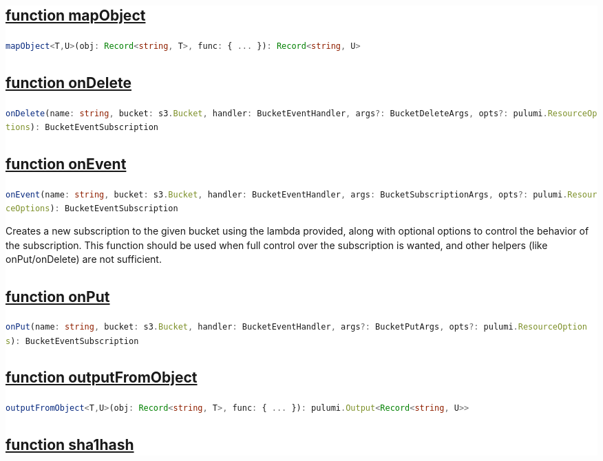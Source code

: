 <h2 class="pdoc-module-header" id="mapObject">
<a class="pdoc-member-name" href="https://github.com/pulumi/pulumi-aws-serverless/blob/master/nodejs/utils.ts#L27">function mapObject</a>
</h2>

```typescript
mapObject<T,U>(obj: Record<string, T>, func: { ... }): Record<string, U>
```

<h2 class="pdoc-module-header" id="onDelete">
<a class="pdoc-member-name" href="https://github.com/pulumi/pulumi-aws-serverless/blob/master/nodejs/bucket.ts#L113">function onDelete</a>
</h2>

```typescript
onDelete(name: string, bucket: s3.Bucket, handler: BucketEventHandler, args?: BucketDeleteArgs, opts?: pulumi.ResourceOptions): BucketEventSubscription
```

<h2 class="pdoc-module-header" id="onEvent">
<a class="pdoc-member-name" href="https://github.com/pulumi/pulumi-aws-serverless/blob/master/nodejs/bucket.ts#L138">function onEvent</a>
</h2>

```typescript
onEvent(name: string, bucket: s3.Bucket, handler: BucketEventHandler, args: BucketSubscriptionArgs, opts?: pulumi.ResourceOptions): BucketEventSubscription
```


Creates a new subscription to the given bucket using the lambda provided, along with optional
options to control the behavior of the subscription.  This function should be used when full
control over the subscription is wanted, and other helpers (like onPut/onDelete) are not
sufficient.

<h2 class="pdoc-module-header" id="onPut">
<a class="pdoc-member-name" href="https://github.com/pulumi/pulumi-aws-serverless/blob/master/nodejs/bucket.ts#L99">function onPut</a>
</h2>

```typescript
onPut(name: string, bucket: s3.Bucket, handler: BucketEventHandler, args?: BucketPutArgs, opts?: pulumi.ResourceOptions): BucketEventSubscription
```

<h2 class="pdoc-module-header" id="outputFromObject">
<a class="pdoc-member-name" href="https://github.com/pulumi/pulumi-aws-serverless/blob/master/nodejs/utils.ts#L37">function outputFromObject</a>
</h2>

```typescript
outputFromObject<T,U>(obj: Record<string, T>, func: { ... }): pulumi.Output<Record<string, U>>
```

<h2 class="pdoc-module-header" id="sha1hash">
<a class="pdoc-member-name" href="https://github.com/pulumi/pulumi-aws-serverless/blob/master/nodejs/utils.ts#L19">function sha1hash</a>
</h2>
